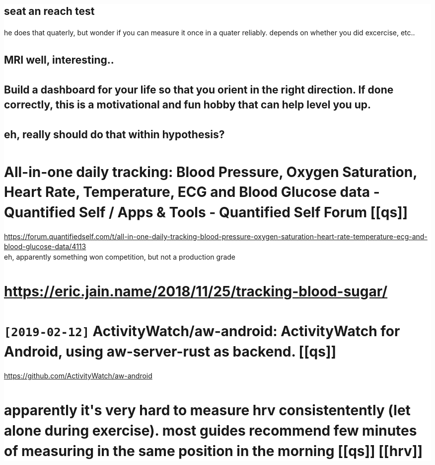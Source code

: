 


## seat an reach test

he does that quaterly, but wonder if you can measure it once in a quater reliably. depends on whether you did excercise, etc..  




## MRI well, interesting..




## Build a dashboard for your life so that you orient in the right direction. If done correctly, this is a motivational and fun hobby that can help level you up.




## eh, really should do that within hypothesis?




# All-in-one daily tracking: Blood Pressure, Oxygen Saturation, Heart Rate, Temperature, ECG and Blood Glucose data - Quantified Self / Apps & Tools - Quantified Self Forum      [[qs]]

<https://forum.quantifiedself.com/t/all-in-one-daily-tracking-blood-pressure-oxygen-saturation-heart-rate-temperature-ecg-and-blood-glucose-data/4113>  
eh, apparently something won competition, but not a production grade  




# <https://eric.jain.name/2018/11/25/tracking-blood-sugar/> 




# `[2019-02-12]` ActivityWatch/aw-android: ActivityWatch for Android, using aw-server-rust as backend.      [[qs]]

<https://github.com/ActivityWatch/aw-android>  




# apparently it's very hard to measure hrv consistentently (let alone during exercise). most guides recommend few minutes of measuring in the same position in the morning      [[qs]] [[hrv]]
